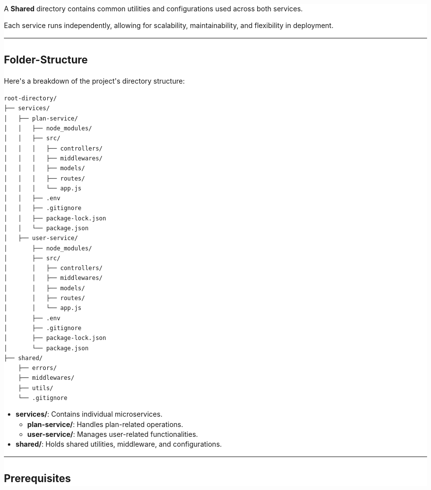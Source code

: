 A **Shared** directory contains common utilities and configurations used across both services.

Each service runs independently, allowing for scalability, maintainability, and flexibility in deployment.

---

## Folder-Structure

Here's a breakdown of the project's directory structure:

```
root-directory/
├── services/
│   ├── plan-service/
│   │   ├── node_modules/
│   │   ├── src/
│   │   │   ├── controllers/
│   │   │   ├── middlewares/
│   │   │   ├── models/
│   │   │   ├── routes/
│   │   │   └── app.js
│   │   ├── .env
│   │   ├── .gitignore
│   │   ├── package-lock.json
│   │   └── package.json
│   ├── user-service/
│       ├── node_modules/
│       ├── src/
│       │   ├── controllers/
│       │   ├── middlewares/
│       │   ├── models/
│       │   ├── routes/
│       │   └── app.js
│       ├── .env
│       ├── .gitignore
│       ├── package-lock.json
│       └── package.json
├── shared/
    ├── errors/
    ├── middlewares/
    ├── utils/
    └── .gitignore
```

- **services/**: Contains individual microservices.
  - **plan-service/**: Handles plan-related operations.
  - **user-service/**: Manages user-related functionalities.
- **shared/**: Holds shared utilities, middleware, and configurations.

---

## Prerequisites
